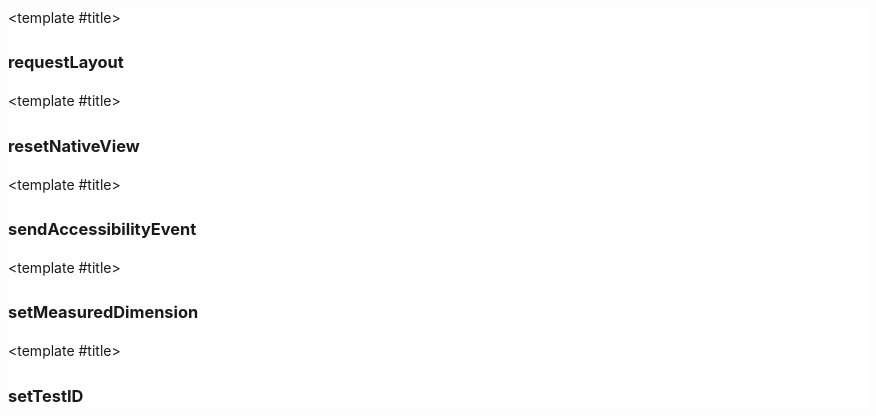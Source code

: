 <APIRef for="447" v-once>

<template #title>

### requestLayout

</template>

</APIRef>

</div>

<div class="">

<APIRef for="532" v-once>

<template #title>

### resetNativeView

</template>

</APIRef>

</div>

<div class="">

<APIRef for="566" v-once>

<template #title>

### sendAccessibilityEvent

</template>

</APIRef>

</div>

<div class="">

<APIRef for="443" v-once>

<template #title>

### setMeasuredDimension

</template>

</APIRef>

</div>

<div class="">

<APIRef for="574" v-once>

<template #title>

### setTestID
